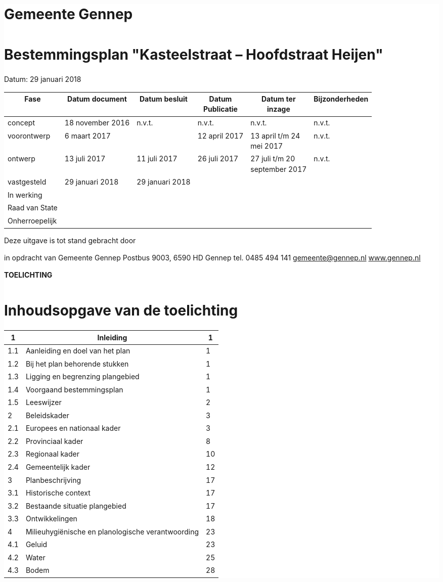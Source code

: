 # **Gemeente Gennep**

# **Bestemmingsplan "Kasteelstraat – Hoofdstraat Heijen"**

Datum: 29 januari 2018

| Fase           | Datum document   | Datum besluit   | Datum<br>Publicatie | Datum ter<br>inzage              | Bijzonderheden |
|----------------|------------------|-----------------|---------------------|----------------------------------|----------------|
| concept        | 18 november 2016 | n.v.t.          | n.v.t.              | n.v.t.                           | n.v.t.         |
| voorontwerp    | 6 maart 2017     |                 | 12 april 2017       | 13 april t/m 24<br>mei 2017      | n.v.t.         |
| ontwerp        | 13 juli 2017     | 11 juli 2017    | 26 juli 2017        | 27 juli t/m 20<br>september 2017 | n.v.t.         |
| vastgesteld    | 29 januari 2018  | 29 januari 2018 |                     |                                  |                |
| In werking     |                  |                 |                     |                                  |                |
| Raad van State |                  |                 |                     |                                  |                |
| Onherroepelijk |                  |                 |                     |                                  |                |

Deze uitgave is tot stand gebracht door

in opdracht van Gemeente Gennep Postbus 9003, 6590 HD Gennep tel. 0485 494 141 gemeente@gennep.nl www.gennep.nl

**TOELICHTING**

# **Inhoudsopgave van de toelichting**

| 1           | Inleiding                                         | 1        |
|-------------|---------------------------------------------------|----------|
| 1.1         | Aanleiding en doel van het plan                   | 1        |
| 1.2         | Bij het plan behorende stukken                    | 1        |
| 1.3         | Ligging en begrenzing plangebied                  | 1        |
| 1.4         | Voorgaand bestemmingsplan                         | 1        |
| 1.5         | Leeswijzer                                        | 2        |
| 2           | Beleidskader                                      | 3        |
| 2.1         | Europees en nationaal kader                       | 3        |
| 2.2         | Provinciaal kader                                 | 8        |
| 2.3         | Regionaal kader                                   | 10       |
| 2.4         | Gemeentelijk kader                                | 12       |
| 3           | Planbeschrijving                                  | 17       |
| 3.1         | Historische context                               | 17       |
| 3.2         | Bestaande situatie plangebied                     | 17       |
| 3.3         | Ontwikkelingen                                    | 18       |
| 4           | Milieuhygiënische en planologische verantwoording | 23       |
| 4.1         | Geluid                                            | 23       |
| 4.2         | Water                                             | 25       |
| 4.3         | Bodem                                             | 28       |